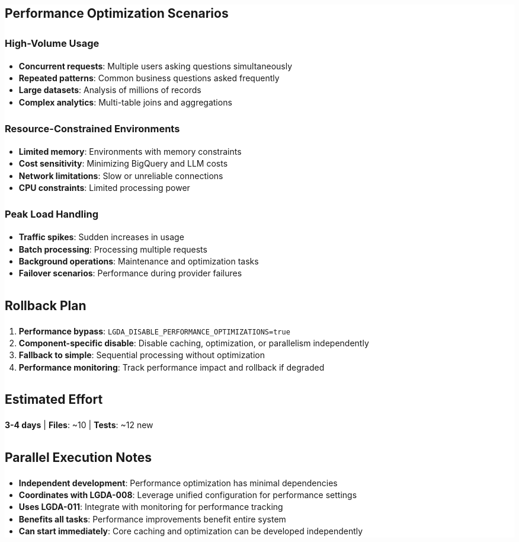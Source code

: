 ## Performance Optimization Scenarios

### High-Volume Usage
- **Concurrent requests**: Multiple users asking questions simultaneously
- **Repeated patterns**: Common business questions asked frequently
- **Large datasets**: Analysis of millions of records
- **Complex analytics**: Multi-table joins and aggregations

### Resource-Constrained Environments
- **Limited memory**: Environments with memory constraints
- **Cost sensitivity**: Minimizing BigQuery and LLM costs
- **Network limitations**: Slow or unreliable connections
- **CPU constraints**: Limited processing power

### Peak Load Handling
- **Traffic spikes**: Sudden increases in usage
- **Batch processing**: Processing multiple requests
- **Background operations**: Maintenance and optimization tasks
- **Failover scenarios**: Performance during provider failures

## Rollback Plan
1. **Performance bypass**: `LGDA_DISABLE_PERFORMANCE_OPTIMIZATIONS=true`
2. **Component-specific disable**: Disable caching, optimization, or parallelism independently
3. **Fallback to simple**: Sequential processing without optimization
4. **Performance monitoring**: Track performance impact and rollback if degraded

## Estimated Effort
**3-4 days** | **Files**: ~10 | **Tests**: ~12 new

## Parallel Execution Notes
- **Independent development**: Performance optimization has minimal dependencies
- **Coordinates with LGDA-008**: Leverage unified configuration for performance settings
- **Uses LGDA-011**: Integrate with monitoring for performance tracking
- **Benefits all tasks**: Performance improvements benefit entire system
- **Can start immediately**: Core caching and optimization can be developed independently
